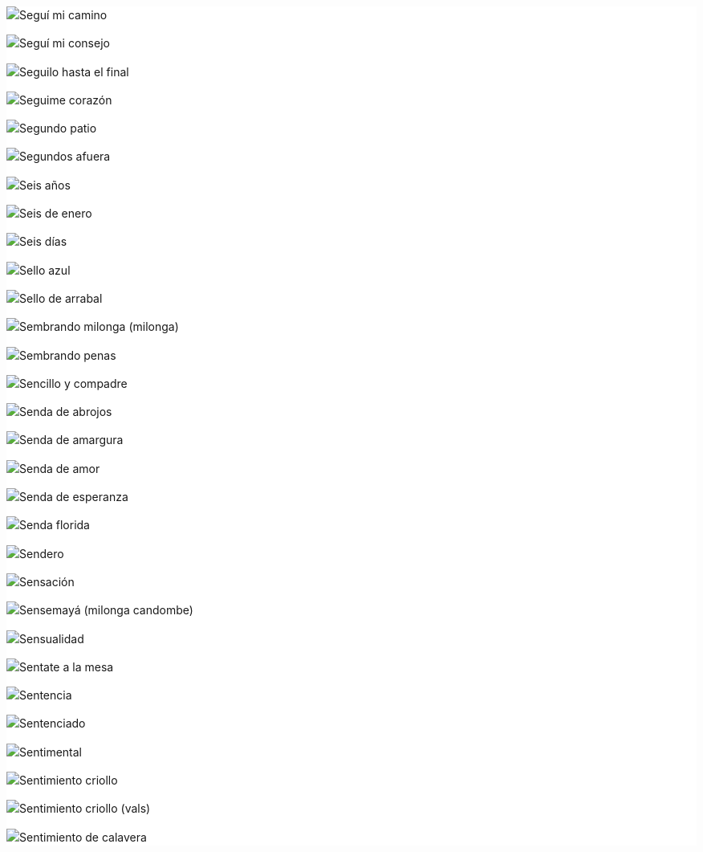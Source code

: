 [![](../Graficos/Boton.gif)](../Letras%20290908/SEGUI%20MI%20CAMINO.htm)Seguí mi camino

[![](../Graficos/Boton.gif)](../LetrasTangos/SEGUI%20MI%20CONSEJO.htm)Seguí mi consejo

[![](../Graficos/Boton.gif)](../Letras%20300814/SEGUILO%20HASTA%20EL%20FINAL.htm)Seguilo hasta el final

[![](../Graficos/Boton.gif)](../Otras%20Letras/SEGUIME%20CORAZON.htm)Seguime corazón

[![](../Graficos/Boton.gif)](../LetrasTangos/SEGUNDO%20PATIO.htm)Segundo patio

[![](../Graficos/Boton.gif)](../Letras%20291010/SEGUNDOS%20AFUERA.htm)Segundos afuera

[![](../Graficos/Boton.gif)](../Letras%20270707/SEIS%20ANOS.htm)Seis años

[![](../Graficos/Boton.gif)](../Letras%20121205/SEIS%20DE%20ENERO.htm)Seis de enero

[![](../Graficos/Boton.gif)](../Otras%20Letras/SEIS%20DIAS.htm)Seis días

[![](../Graficos/Boton.gif)](../Letras%20281007/SELLO%20AZUL.htm)Sello azul

[![](../Graficos/Boton.gif)](../Letras%20291012/SELLO%20DE%20ARRABAL.htm)Sello de arrabal

[![](../Graficos/Boton.gif)](../Letras%20290908/SEMBRANDO%20MILONGA%20mil.htm)Sembrando milonga (milonga)

[![](../Graficos/Boton.gif)](../Letras%20281007/SEMBRANDO%20PENAS.htm)Sembrando penas

[![](../Graficos/Boton.gif)](../LetrasTangos/SENCILLO%20Y%20COMPADRE.htm)Sencillo y compadre

[![](../Graficos/Boton.gif)](../Letras%20300814/SENDA%20DE%20ABROJOS.htm)Senda de abrojos

[![](../Graficos/Boton.gif)](../Letras%20301016/SENDA%20DE%20AMARGURA.htm)Senda de amargura

[![](../Graficos/Boton.gif)](../Letras%20191004/SENDA%20DE%20AMOR.htm)Senda de amor

[![](../Graficos/Boton.gif)](../Letras%20290908/SENDA%20DE%20ESPERANZA.htm)Senda de esperanza

[![](../Graficos/Boton.gif)](../LetrasTangos/SENDA%20FLORIDA.htm)Senda florida

[![](../Graficos/Boton.gif)](../Letras%20301016/SENDERO.htm)Sendero

[![](../Graficos/Boton.gif)](../Letras%20291010/SENSACION.htm)Sensación

[![](../Graficos/Boton.gif)](../Letras%20121205/SENSEMAYA%20mil%20can.htm)Sensemayá (milonga candombe)

[![](../Graficos/Boton.gif)](../Letras%20291012/SENSUALIDAD.htm)Sensualidad

[![](../Graficos/Boton.gif)](../Letras%20291010/SENTATE%20A%20LA%20MESA.htm)Sentate a la mesa

[![](../Graficos/Boton.gif)](../LetrasTangos/SENTENCIA.htm)Sentencia

[![](../Graficos/Boton.gif)](../LetrasTangos/SENTENCIADO.htm)Sentenciado

[![](../Graficos/Boton.gif)](../Letras%20300814/SENTIMENTAL.htm)Sentimental

[![](../Graficos/Boton.gif)](../Letras%20281007/SENTIMIENTO%20CRIOLLO.htm)Sentimiento criollo

[![](../Graficos/Boton.gif)](../Letras%20300814/SENTIMIENTO%20CRIOLLO%20vals.htm)Sentimiento criollo (vals)

[![](../Graficos/Boton.gif)](../LetrasTangos/SENTIMIENTO%20DE%20CALAVERA.htm)Sentimiento de calavera
